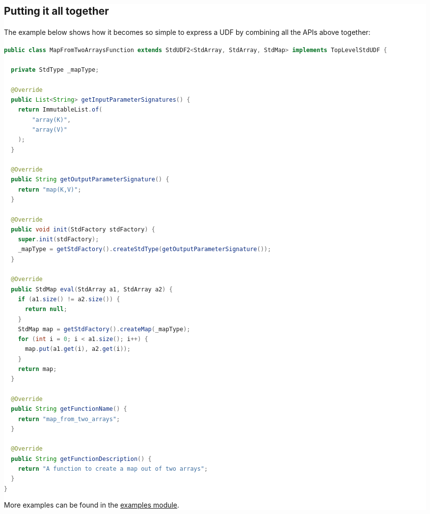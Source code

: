 ## Putting it all together
The example below shows how it becomes so simple to express a UDF by
combining all the APIs above together:

```java
public class MapFromTwoArraysFunction extends StdUDF2<StdArray, StdArray, StdMap> implements TopLevelStdUDF {

  private StdType _mapType;

  @Override
  public List<String> getInputParameterSignatures() {
    return ImmutableList.of(
        "array(K)",
        "array(V)"
    );
  }

  @Override
  public String getOutputParameterSignature() {
    return "map(K,V)";
  }

  @Override
  public void init(StdFactory stdFactory) {
    super.init(stdFactory);
    _mapType = getStdFactory().createStdType(getOutputParameterSignature());
  }

  @Override
  public StdMap eval(StdArray a1, StdArray a2) {
    if (a1.size() != a2.size()) {
      return null;
    }
    StdMap map = getStdFactory().createMap(_mapType);
    for (int i = 0; i < a1.size(); i++) {
      map.put(a1.get(i), a2.get(i));
    }
    return map;
  }

  @Override
  public String getFunctionName() {
    return "map_from_two_arrays";
  }

  @Override
  public String getFunctionDescription() {
    return "A function to create a map out of two arrays";
  }
}
```

More examples can be found in the [examples module](../transportable-udfs-examples).
